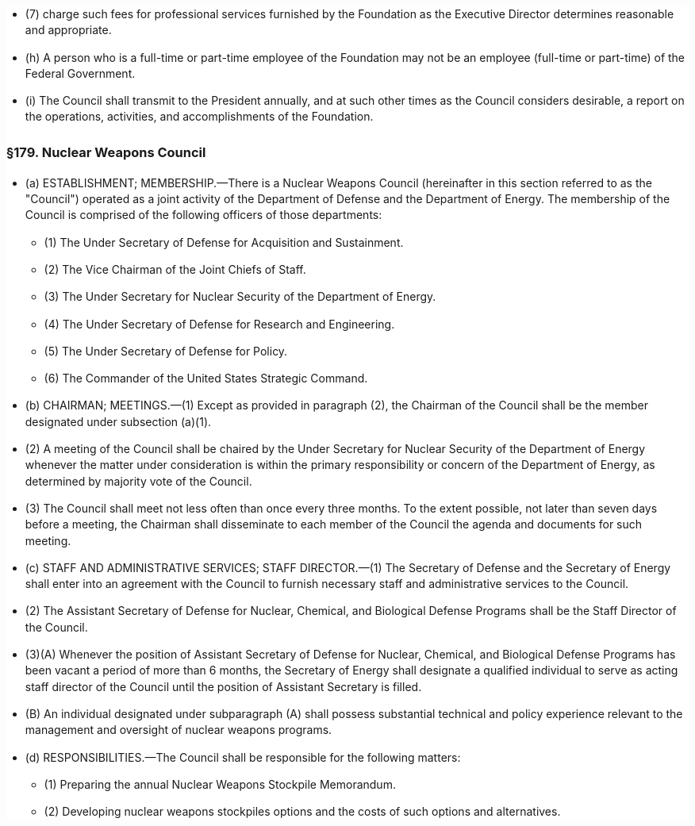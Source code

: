   * (7) charge such fees for professional services furnished by the Foundation as the Executive Director determines reasonable and appropriate.


* (h) A person who is a full-time or part-time employee of the Foundation may not be an employee (full-time or part-time) of the Federal Government.

* (i) The Council shall transmit to the President annually, and at such other times as the Council considers desirable, a report on the operations, activities, and accomplishments of the Foundation.

### §179. Nuclear Weapons Council
* (a) ESTABLISHMENT; MEMBERSHIP.—There is a Nuclear Weapons Council (hereinafter in this section referred to as the "Council") operated as a joint activity of the Department of Defense and the Department of Energy. The membership of the Council is comprised of the following officers of those departments:

  * (1) The Under Secretary of Defense for Acquisition and Sustainment.

  * (2) The Vice Chairman of the Joint Chiefs of Staff.

  * (3) The Under Secretary for Nuclear Security of the Department of Energy.

  * (4) The Under Secretary of Defense for Research and Engineering.

  * (5) The Under Secretary of Defense for Policy.

  * (6) The Commander of the United States Strategic Command.


* (b) CHAIRMAN; MEETINGS.—(1) Except as provided in paragraph (2), the Chairman of the Council shall be the member designated under subsection (a)(1).

* (2) A meeting of the Council shall be chaired by the Under Secretary for Nuclear Security of the Department of Energy whenever the matter under consideration is within the primary responsibility or concern of the Department of Energy, as determined by majority vote of the Council.

* (3) The Council shall meet not less often than once every three months. To the extent possible, not later than seven days before a meeting, the Chairman shall disseminate to each member of the Council the agenda and documents for such meeting.

* (c) STAFF AND ADMINISTRATIVE SERVICES; STAFF DIRECTOR.—(1) The Secretary of Defense and the Secretary of Energy shall enter into an agreement with the Council to furnish necessary staff and administrative services to the Council.

* (2) The Assistant Secretary of Defense for Nuclear, Chemical, and Biological Defense Programs shall be the Staff Director of the Council.

* (3)(A) Whenever the position of Assistant Secretary of Defense for Nuclear, Chemical, and Biological Defense Programs has been vacant a period of more than 6 months, the Secretary of Energy shall designate a qualified individual to serve as acting staff director of the Council until the position of Assistant Secretary is filled.

* (B) An individual designated under subparagraph (A) shall possess substantial technical and policy experience relevant to the management and oversight of nuclear weapons programs.

* (d) RESPONSIBILITIES.—The Council shall be responsible for the following matters:

  * (1) Preparing the annual Nuclear Weapons Stockpile Memorandum.

  * (2) Developing nuclear weapons stockpiles options and the costs of such options and alternatives.
